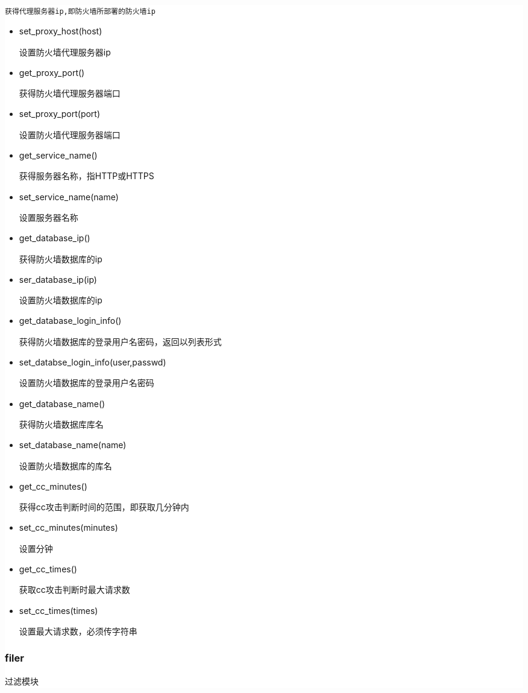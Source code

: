     获得代理服务器ip,即防火墙所部署的防火墙ip

- set_proxy_host(host)

    设置防火墙代理服务器ip

- get_proxy_port()

    获得防火墙代理服务器端口

- set_proxy_port(port)

    设置防火墙代理服务器端口

- get_service_name()

    获得服务器名称，指HTTP或HTTPS

- set_service_name(name)

    设置服务器名称

- get_database_ip()

    获得防火墙数据库的ip

- ser_database_ip(ip)

    设置防火墙数据库的ip

- get_database_login_info()

    获得防火墙数据库的登录用户名密码，返回以列表形式

- set_databse_login_info(user,passwd)

    设置防火墙数据库的登录用户名密码

- get_database_name()

    获得防火墙数据库库名

- set_database_name(name)

    设置防火墙数据库的库名

- get_cc_minutes()

    获得cc攻击判断时间的范围，即获取几分钟内

- set_cc_minutes(minutes)

    设置分钟

- get_cc_times()

    获取cc攻击判断时最大请求数

- set_cc_times(times)

    设置最大请求数，必须传字符串

### filer

过滤模块
